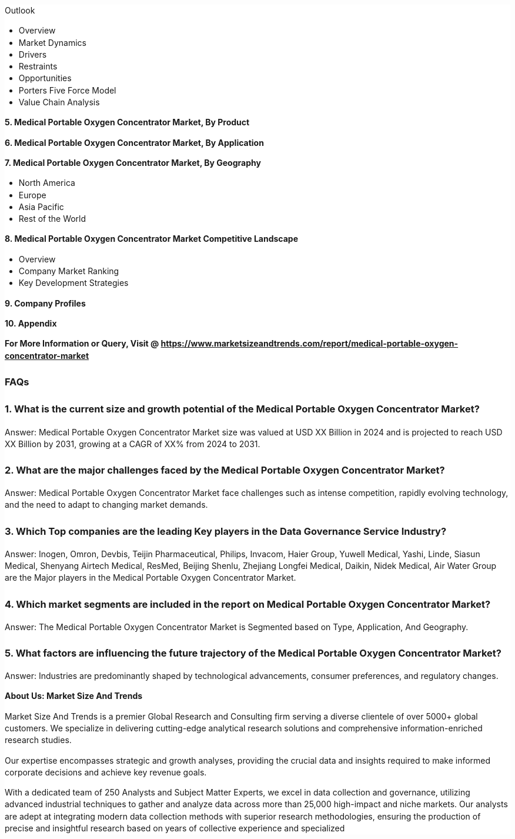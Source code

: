 Outlook</span></strong></p></div><div class="" data-test-id=""><ul><li><span class="">Overview</span></li><li><span class="">Market Dynamics</span></li><li><span class="">Drivers</span></li><li><span class="">Restraints</span></li><li><span class="">Opportunities</span></li><li><span class="">Porters Five Force Model</span></li><li><span class="">Value Chain Analysis</span></li></ul></div><div class="" data-test-id=""><p><strong><span class="">5. Medical Portable Oxygen Concentrator Market, By Product</span></strong></p></div><div class="" data-test-id=""><p><strong><span class="">6. Medical Portable Oxygen Concentrator Market, By Application</span></strong></p></div><div class="" data-test-id=""><p><strong><span class="">7. Medical Portable Oxygen Concentrator Market, By Geography</span></strong></p></div><div class="" data-test-id=""><ul><li><span class="">North America</span></li><li><span class="">Europe</span></li><li><span class="">Asia Pacific</span></li><li><span class="">Rest of the World</span></li></ul></div><div class="" data-test-id=""><p><strong><span class="">8. Medical Portable Oxygen Concentrator Market Competitive Landscape</span></strong></p></div><div class="" data-test-id=""><ul><li><span class="">Overview</span></li><li><span class="">Company Market Ranking</span></li><li><span class="">Key Development Strategies</span></li></ul></div><div class="" data-test-id=""><p><strong><span class="">9. Company Profiles</span></strong></p></div><div class="" data-test-id=""><p><strong><span class="">10. Appendix</span></strong></p></div><div class="" data-test-id=""><p><strong><span class="">For More Information or Query, Visit @ <a href="https://www.marketsizeandtrends.com/report/medical-portable-oxygen-concentrator-market" target="_blank">https://www.marketsizeandtrends.com/report/medical-portable-oxygen-concentrator-market</a></span></strong></p></div><div class="" data-test-id=""><div class="article-main__content" data-test-id="publishing-text-block"><h3><strong><span class="">FAQs</span></strong></h3></div><div class="article-main__content" data-test-id="publishing-text-block"><h3><span class="">1. What is the current size and growth potential of the Medical Portable Oxygen Concentrator Market?</span></h3></div><div class="article-main__content" data-test-id="publishing-text-block"><p><span class="font-[700]">Answer</span><span class="">: Medical Portable Oxygen Concentrator Market size was valued at USD XX Billion in 2024 and is projected to reach USD XX Billion by 2031, growing at a CAGR of XX% from 2024 to 2031.</span></p></div><div class="article-main__content" data-test-id="publishing-text-block"><h3><span class="">2. What are the major challenges faced by the Medical Portable Oxygen Concentrator Market?</span></h3></div><div class="article-main__content" data-test-id="publishing-text-block"><p><span class="font-[700]">Answer</span><span class="">: Medical Portable Oxygen Concentrator Market face challenges such as intense competition, rapidly evolving technology, and the need to adapt to changing market demands.</span></p></div><div class="article-main__content" data-test-id="publishing-text-block"><h3><span class="">3. Which Top companies are the leading Key players in the Data Governance Service Industry?</span></h3></div><div class="article-main__content" data-test-id="publishing-text-block"><p><span class="font-[700]">Answer</span><span class="">: Inogen, Omron, Devbis, Teijin Pharmaceutical, Philips, Invacom, Haier Group, Yuwell Medical, Yashi, Linde, Siasun Medical, Shenyang Airtech Medical, ResMed, Beijing Shenlu, Zhejiang Longfei Medical, Daikin, Nidek Medical, Air Water Group are the Major players in the Medical Portable Oxygen Concentrator Market.</span></p></div><div class="article-main__content" data-test-id="publishing-text-block"><h3><span class="">4. Which market segments are included in the report on Medical Portable Oxygen Concentrator Market?</span></h3></div><div class="article-main__content" data-test-id="publishing-text-block"><p><span class="font-[700]">Answer</span><span class="">: The Medical Portable Oxygen Concentrator Market is Segmented based on Type, Application, And Geography.</span></p></div><div class="article-main__content" data-test-id="publishing-text-block"><h3><span class="">5. What factors are influencing the future trajectory of the Medical Portable Oxygen Concentrator Market?</span></h3></div><div class="article-main__content" data-test-id="publishing-text-block"><p><span class="font-[700]">Answer:</span><span class="">&nbsp;Industries are predominantly shaped by technological advancements, consumer preferences, and regulatory changes.</span></p></div><p><strong><span class="">About Us: Market Size And Trends</span></strong></p></div><div class="" data-test-id=""><p><span class="">Market Size And Trends is a premier Global Research and Consulting firm serving a diverse clientele of over 5000+ global customers. We specialize in delivering cutting-edge analytical research solutions and comprehensive information-enriched research studies.</span></p></div><div class="" data-test-id=""><p><span class="">Our expertise encompasses strategic and growth analyses, providing the crucial data and insights required to make informed corporate decisions and achieve key revenue goals.</span></p></div><div class="" data-test-id=""><p><span class="">With a dedicated team of 250 Analysts and Subject Matter Experts, we excel in data collection and governance, utilizing advanced industrial techniques to gather and analyze data across more than 25,000 high-impact and niche markets. Our analysts are adept at integrating modern data collection methods with superior research methodologies, ensuring the production of precise and insightful research based on years of collective experience and specialized